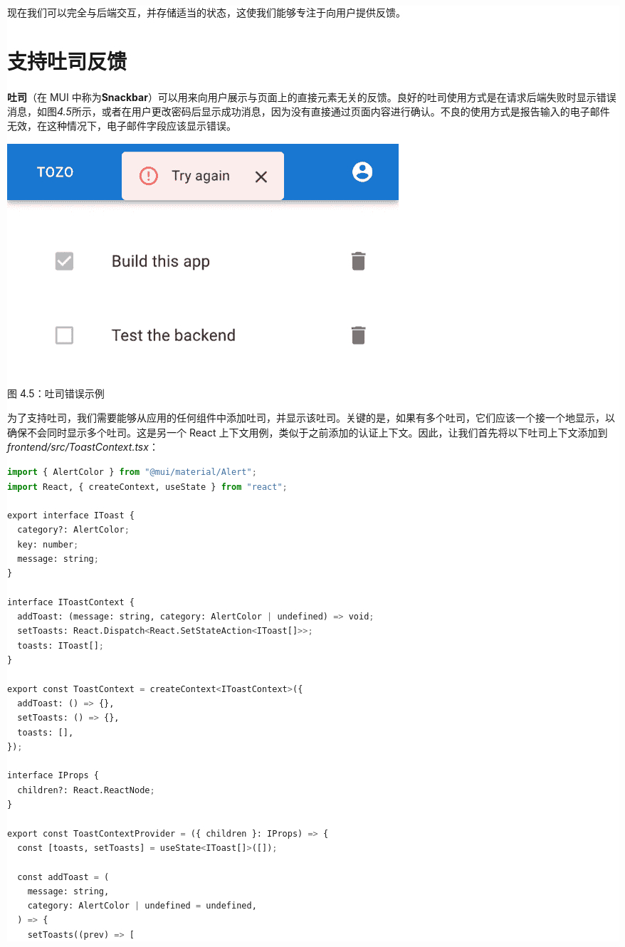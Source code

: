 现在我们可以完全与后端交互，并存储适当的状态，这使我们能够专注于向用户提供反馈。

# 支持吐司反馈

**吐司**（在 MUI 中称为**Snackbar**）可以用来向用户展示与页面上的直接元素无关的反馈。良好的吐司使用方式是在请求后端失败时显示错误消息，如图*4.5*所示，或者在用户更改密码后显示成功消息，因为没有直接通过页面内容进行确认。不良的使用方式是报告输入的电子邮件无效，在这种情况下，电子邮件字段应该显示错误。

![图 4.5：吐司错误示例](img/B18727_04_05.jpg)

图 4.5：吐司错误示例

为了支持吐司，我们需要能够从应用的任何组件中添加吐司，并显示该吐司。关键的是，如果有多个吐司，它们应该一个接一个地显示，以确保不会同时显示多个吐司。这是另一个 React 上下文用例，类似于之前添加的认证上下文。因此，让我们首先将以下吐司上下文添加到*frontend/src/ToastContext.tsx*：

```py
import { AlertColor } from "@mui/material/Alert";
import React, { createContext, useState } from "react";

export interface IToast {
  category?: AlertColor;
  key: number;
  message: string;
}

interface IToastContext {
  addToast: (message: string, category: AlertColor | undefined) => void;
  setToasts: React.Dispatch<React.SetStateAction<IToast[]>>;
  toasts: IToast[];
}

export const ToastContext = createContext<IToastContext>({
  addToast: () => {},
  setToasts: () => {},
  toasts: [],
});

interface IProps {
  children?: React.ReactNode;
}

export const ToastContextProvider = ({ children }: IProps) => {
  const [toasts, setToasts] = useState<IToast[]>([]);

  const addToast = (
    message: string,
    category: AlertColor | undefined = undefined,
  ) => {
    setToasts((prev) => [
```